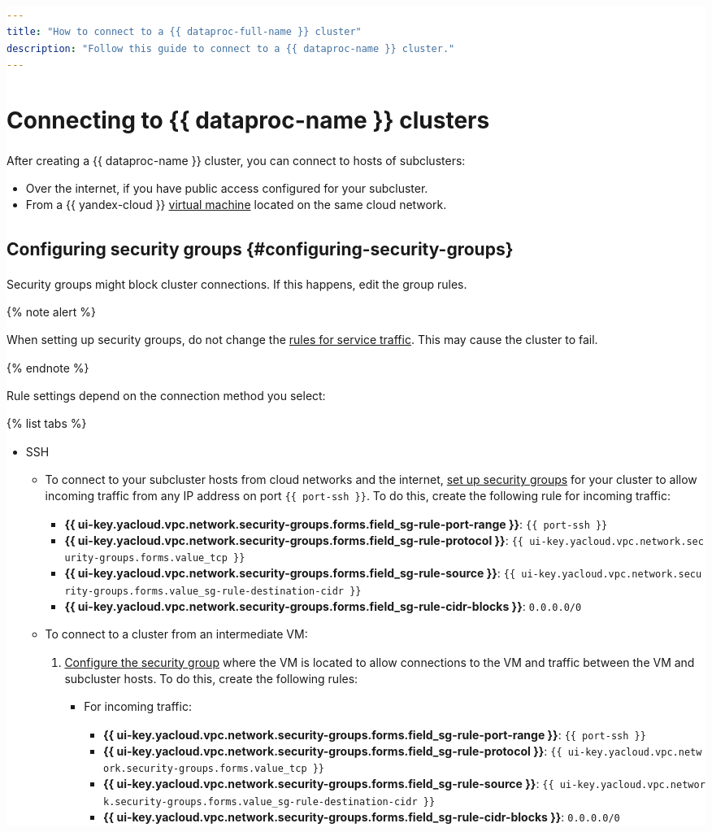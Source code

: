 ```yaml
---
title: "How to connect to a {{ dataproc-full-name }} cluster"
description: "Follow this guide to connect to a {{ dataproc-name }} cluster."
---
```


# Connecting to {{ dataproc-name }} clusters

After creating a {{ dataproc-name }} cluster, you can connect to hosts of subclusters:

* Over the internet, if you have public access configured for your subcluster.
* From a {{ yandex-cloud }} [virtual machine](../../compute/operations/vm-create/create-linux-vm.md) located on the same cloud network.

## Configuring security groups {#configuring-security-groups}

Security groups might block cluster connections. If this happens, edit the group rules.

{% note alert %}

When setting up security groups, do not change the [rules for service traffic](./cluster-create.md#change-security-groups). This may cause the cluster to fail.

{% endnote %}

Rule settings depend on the connection method you select:

{% list tabs %}

- SSH

   * To connect to your subcluster hosts from cloud networks and the internet, [set up security groups](../../vpc/operations/security-group-add-rule.md) for your cluster to allow incoming traffic from any IP address on port `{{ port-ssh }}`. To do this, create the following rule for incoming traffic:

      * **{{ ui-key.yacloud.vpc.network.security-groups.forms.field_sg-rule-port-range }}**: `{{ port-ssh }}`
      * **{{ ui-key.yacloud.vpc.network.security-groups.forms.field_sg-rule-protocol }}**: `{{ ui-key.yacloud.vpc.network.security-groups.forms.value_tcp }}`
      * **{{ ui-key.yacloud.vpc.network.security-groups.forms.field_sg-rule-source }}**: `{{ ui-key.yacloud.vpc.network.security-groups.forms.value_sg-rule-destination-cidr }}`
      * **{{ ui-key.yacloud.vpc.network.security-groups.forms.field_sg-rule-cidr-blocks }}**: `0.0.0.0/0`

   * To connect to a cluster from an intermediate VM:

      1. [Configure the security group](../../vpc/operations/security-group-add-rule.md) where the VM is located to allow connections to the VM and traffic between the VM and subcluster hosts. To do this, create the following rules:

         * For incoming traffic:

            * **{{ ui-key.yacloud.vpc.network.security-groups.forms.field_sg-rule-port-range }}**: `{{ port-ssh }}`
            * **{{ ui-key.yacloud.vpc.network.security-groups.forms.field_sg-rule-protocol }}**: `{{ ui-key.yacloud.vpc.network.security-groups.forms.value_tcp }}`
            * **{{ ui-key.yacloud.vpc.network.security-groups.forms.field_sg-rule-source }}**: `{{ ui-key.yacloud.vpc.network.security-groups.forms.value_sg-rule-destination-cidr }}`
            * **{{ ui-key.yacloud.vpc.network.security-groups.forms.field_sg-rule-cidr-blocks }}**: `0.0.0.0/0`
